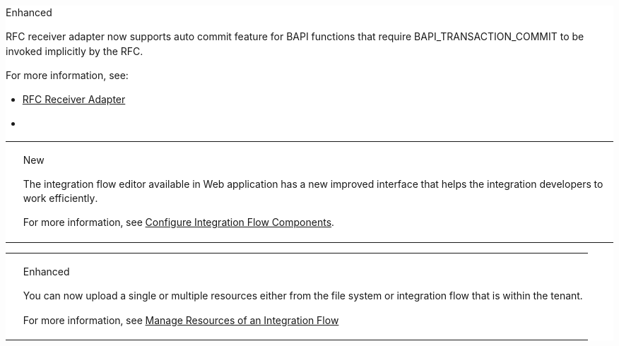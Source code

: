 Enhanced

RFC receiver adapter now supports auto commit feature for BAPI functions that require BAPI\_TRANSACTION\_COMMIT to be invoked implicitly by the RFC.

For more information, see:

-   [RFC Receiver Adapter](../Development/rfc-receiver-adapter-5c76048.md)

-    <?sap-ot O2O class="- topic/xref " href="b61dbaedd4244b10b04f1be1d68c0e40.xml" text="" desc="" xtrc="xref:2" xtrf="file:/home/builder/src/dita-all/cdo1688560638547/loio3268cb35959d4b368fb49de861bfe8a1_en-US/src/content/localization/en-us/f3b13e456c6544cd97232275bd3c2288.xml" ?> 




</td>
</tr>
</table>


<table>
<tr>
<td valign="top">

 



</td>
<td valign="top" colspan="2">

New

The integration flow editor available in Web application has a new improved interface that helps the integration developers to work efficiently.

For more information, see [Configure Integration Flow Components](../Development/configure-integration-flow-components-3171795.md).



</td>
</tr>
</table>


<table>
<tr>
<td valign="top">

 



</td>
<td valign="top" colspan="2">

Enhanced

You can now upload a single or multiple resources either from the file system or integration flow that is within the tenant.

For more information, see [Manage Resources of an Integration Flow](../Development/manage-resources-of-an-integration-flow-b5968b2.md)
